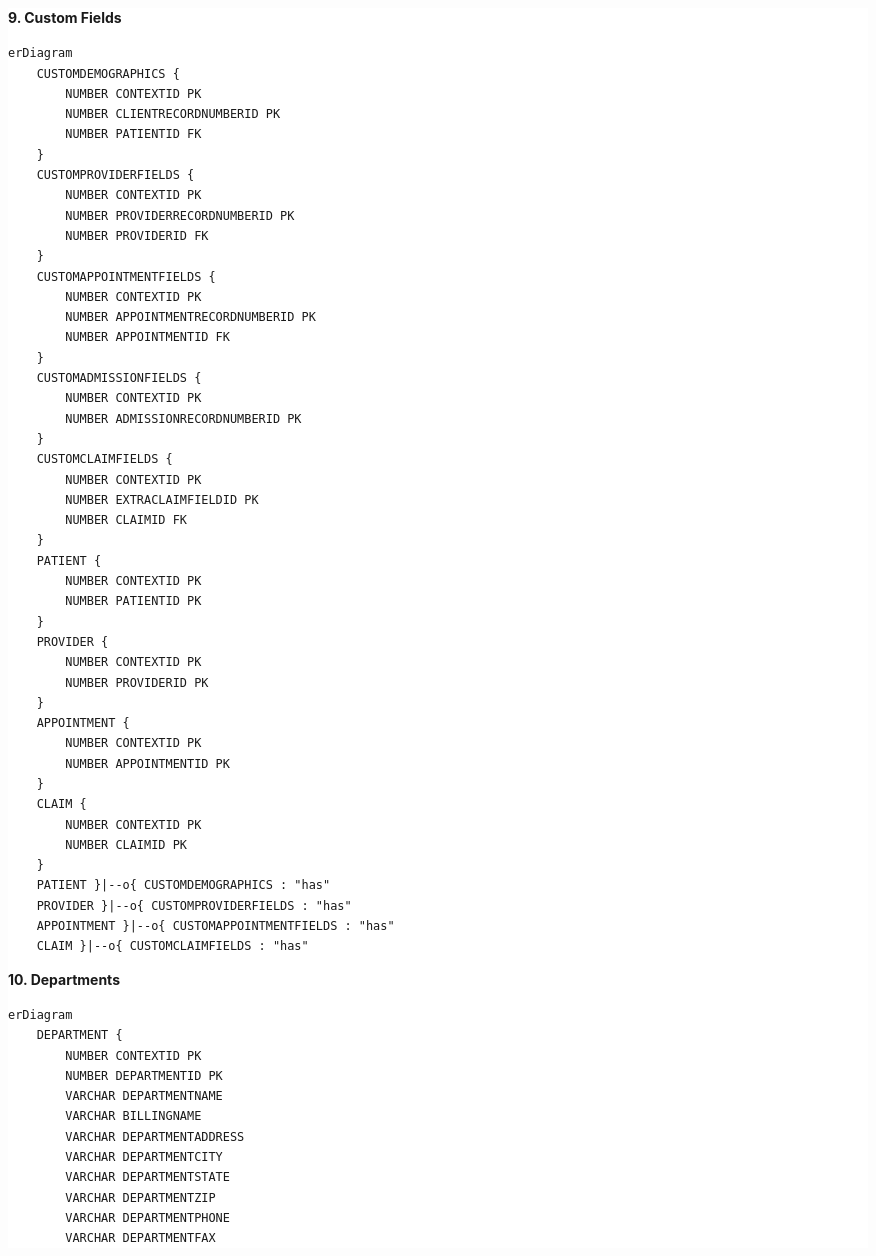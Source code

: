**9. Custom Fields**

```mermaid
erDiagram
    CUSTOMDEMOGRAPHICS {
        NUMBER CONTEXTID PK
        NUMBER CLIENTRECORDNUMBERID PK
        NUMBER PATIENTID FK
    }
    CUSTOMPROVIDERFIELDS {
        NUMBER CONTEXTID PK
        NUMBER PROVIDERRECORDNUMBERID PK
        NUMBER PROVIDERID FK
    }
    CUSTOMAPPOINTMENTFIELDS {
        NUMBER CONTEXTID PK
        NUMBER APPOINTMENTRECORDNUMBERID PK
        NUMBER APPOINTMENTID FK
    }
    CUSTOMADMISSIONFIELDS {
        NUMBER CONTEXTID PK
        NUMBER ADMISSIONRECORDNUMBERID PK
    }
    CUSTOMCLAIMFIELDS {
        NUMBER CONTEXTID PK
        NUMBER EXTRACLAIMFIELDID PK
        NUMBER CLAIMID FK
    }
    PATIENT {
        NUMBER CONTEXTID PK
        NUMBER PATIENTID PK
    }
    PROVIDER {
        NUMBER CONTEXTID PK
        NUMBER PROVIDERID PK
    }
    APPOINTMENT {
        NUMBER CONTEXTID PK
        NUMBER APPOINTMENTID PK
    }
    CLAIM {
        NUMBER CONTEXTID PK
        NUMBER CLAIMID PK
    }
    PATIENT }|--o{ CUSTOMDEMOGRAPHICS : "has"
    PROVIDER }|--o{ CUSTOMPROVIDERFIELDS : "has"
    APPOINTMENT }|--o{ CUSTOMAPPOINTMENTFIELDS : "has"
    CLAIM }|--o{ CUSTOMCLAIMFIELDS : "has"
```

**10. Departments**

```mermaid
erDiagram
    DEPARTMENT {
        NUMBER CONTEXTID PK
        NUMBER DEPARTMENTID PK
        VARCHAR DEPARTMENTNAME
        VARCHAR BILLINGNAME
        VARCHAR DEPARTMENTADDRESS
        VARCHAR DEPARTMENTCITY
        VARCHAR DEPARTMENTSTATE
        VARCHAR DEPARTMENTZIP
        VARCHAR DEPARTMENTPHONE
        VARCHAR DEPARTMENTFAX
```